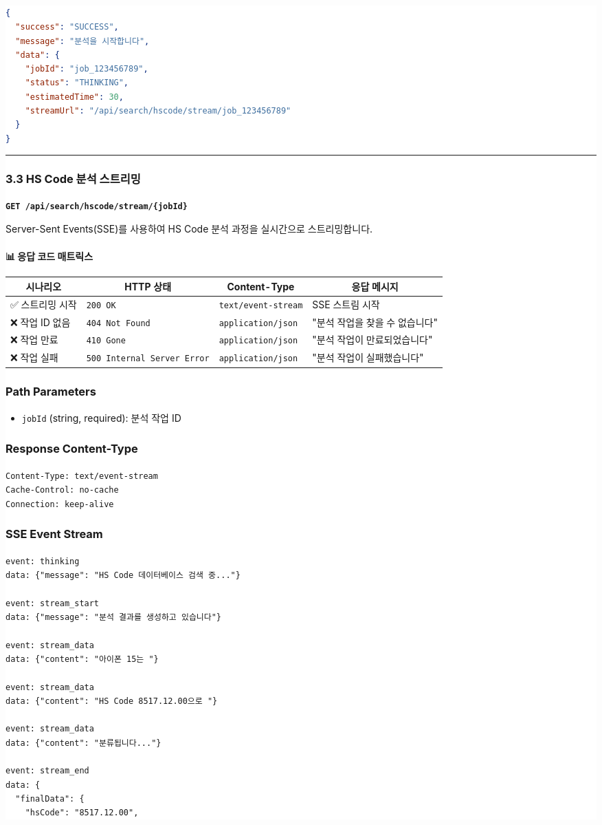 ```json
{
  "success": "SUCCESS",
  "message": "분석을 시작합니다",
  "data": {
    "jobId": "job_123456789",
    "status": "THINKING",
    "estimatedTime": 30,
    "streamUrl": "/api/search/hscode/stream/job_123456789"
  }
}
```

---

### 3.3 HS Code 분석 스트리밍

**`GET /api/search/hscode/stream/{jobId}`**

Server-Sent Events(SSE)를 사용하여 HS Code 분석 과정을 실시간으로 스트리밍합니다.

#### 📊 응답 코드 매트릭스
| 시나리오        | HTTP 상태                   | Content-Type        | 응답 메시지                    |
| --------------- | --------------------------- | ------------------- | ------------------------------ |
| ✅ 스트리밍 시작 | `200 OK`                    | `text/event-stream` | SSE 스트림 시작                |
| ❌ 작업 ID 없음  | `404 Not Found`             | `application/json`  | "분석 작업을 찾을 수 없습니다" |
| ❌ 작업 만료     | `410 Gone`                  | `application/json`  | "분석 작업이 만료되었습니다"   |
| ❌ 작업 실패     | `500 Internal Server Error` | `application/json`  | "분석 작업이 실패했습니다"     |

### Path Parameters

- `jobId` (string, required): 분석 작업 ID

### Response Content-Type

```
Content-Type: text/event-stream
Cache-Control: no-cache
Connection: keep-alive
```

### SSE Event Stream

```
event: thinking
data: {"message": "HS Code 데이터베이스 검색 중..."}

event: stream_start
data: {"message": "분석 결과를 생성하고 있습니다"}

event: stream_data
data: {"content": "아이폰 15는 "}

event: stream_data
data: {"content": "HS Code 8517.12.00으로 "}

event: stream_data
data: {"content": "분류됩니다..."}

event: stream_end
data: {
  "finalData": {
    "hsCode": "8517.12.00",
```